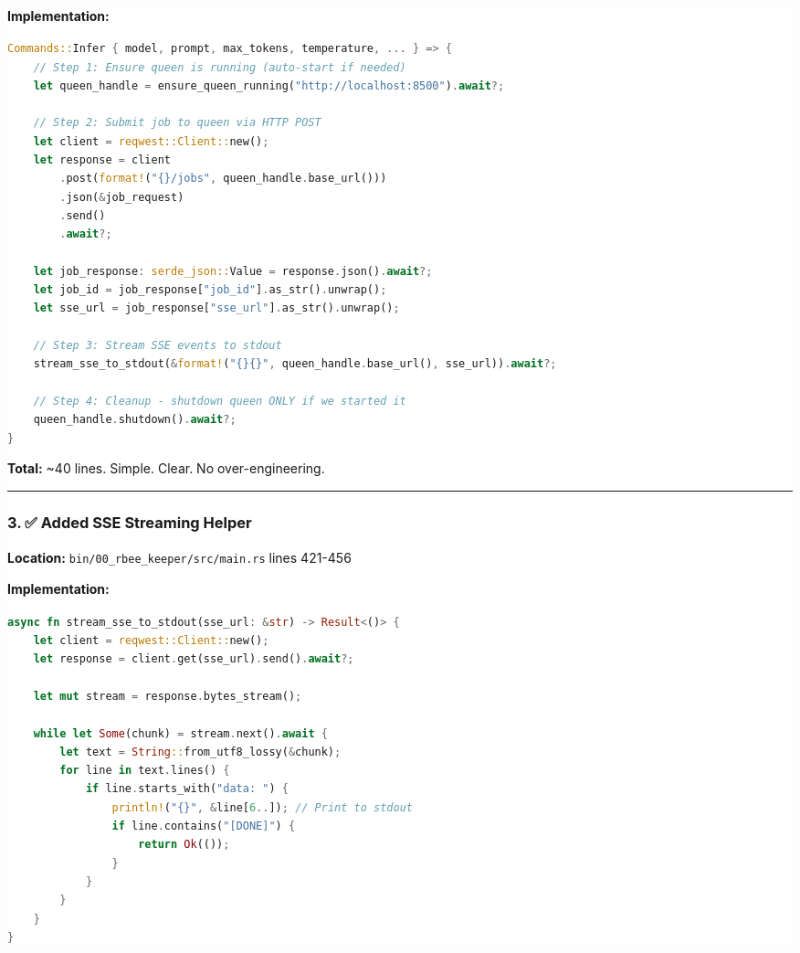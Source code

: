 **Implementation:**
```rust
Commands::Infer { model, prompt, max_tokens, temperature, ... } => {
    // Step 1: Ensure queen is running (auto-start if needed)
    let queen_handle = ensure_queen_running("http://localhost:8500").await?;

    // Step 2: Submit job to queen via HTTP POST
    let client = reqwest::Client::new();
    let response = client
        .post(format!("{}/jobs", queen_handle.base_url()))
        .json(&job_request)
        .send()
        .await?;

    let job_response: serde_json::Value = response.json().await?;
    let job_id = job_response["job_id"].as_str().unwrap();
    let sse_url = job_response["sse_url"].as_str().unwrap();

    // Step 3: Stream SSE events to stdout
    stream_sse_to_stdout(&format!("{}{}", queen_handle.base_url(), sse_url)).await?;

    // Step 4: Cleanup - shutdown queen ONLY if we started it
    queen_handle.shutdown().await?;
}
```

**Total:** ~40 lines. Simple. Clear. No over-engineering.

---

### 3. ✅ Added SSE Streaming Helper

**Location:** `bin/00_rbee_keeper/src/main.rs` lines 421-456

**Implementation:**
```rust
async fn stream_sse_to_stdout(sse_url: &str) -> Result<()> {
    let client = reqwest::Client::new();
    let response = client.get(sse_url).send().await?;
    
    let mut stream = response.bytes_stream();
    
    while let Some(chunk) = stream.next().await {
        let text = String::from_utf8_lossy(&chunk);
        for line in text.lines() {
            if line.starts_with("data: ") {
                println!("{}", &line[6..]); // Print to stdout
                if line.contains("[DONE]") {
                    return Ok(());
                }
            }
        }
    }
}
```
